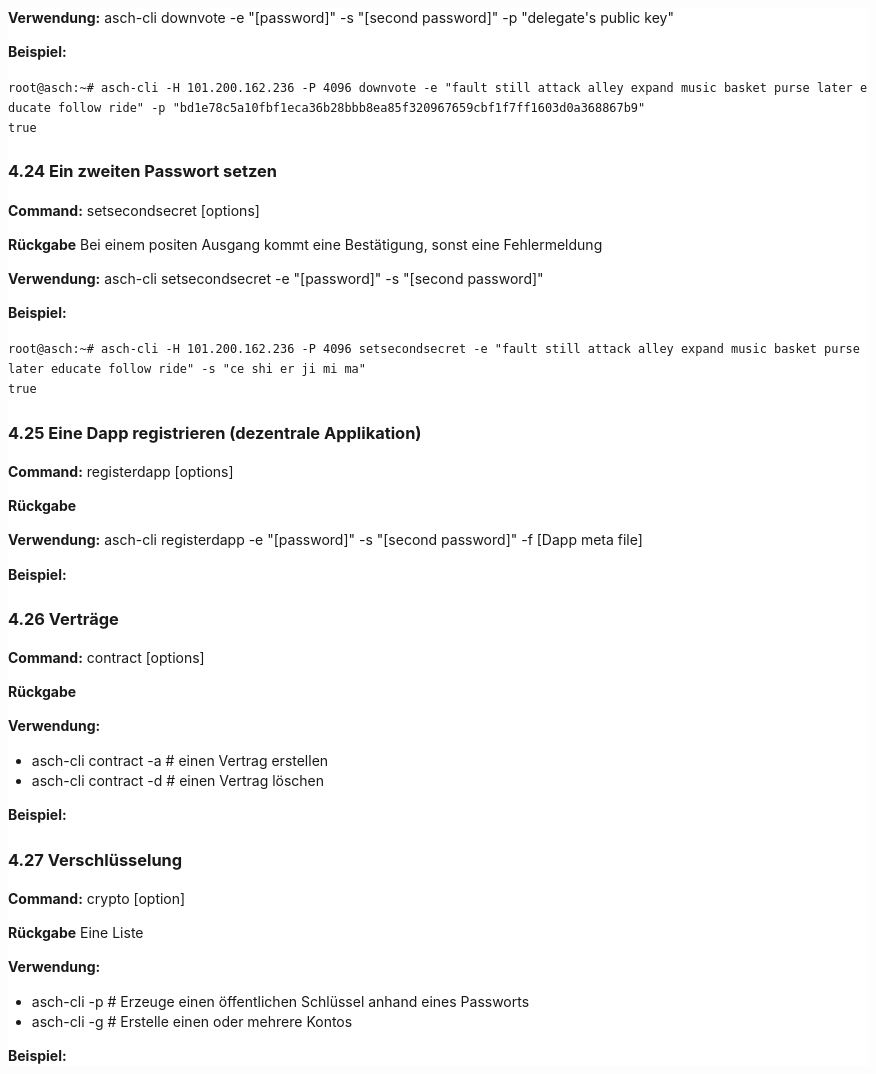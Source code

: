 **Verwendung:** asch-cli downvote -e "[password]" -s "[second password]" -p "delegate's public key"

**Beispiel:**

```
root@asch:~# asch-cli -H 101.200.162.236 -P 4096 downvote -e "fault still attack alley expand music basket purse later educate follow ride" -p "bd1e78c5a10fbf1eca36b28bbb8ea85f320967659cbf1f7ff1603d0a368867b9"
true
```

### 4.24 Ein zweiten Passwort setzen
**Command:** setsecondsecret [options]

**Rückgabe**  Bei einem positen Ausgang kommt eine Bestätigung, sonst eine Fehlermeldung

**Verwendung:** asch-cli setsecondsecret -e "[password]" -s "[second password]"

**Beispiel:**

```
root@asch:~# asch-cli -H 101.200.162.236 -P 4096 setsecondsecret -e "fault still attack alley expand music basket purse later educate follow ride" -s "ce shi er ji mi ma"
true
```

### 4.25 Eine Dapp registrieren (dezentrale Applikation)
**Command:** registerdapp [options]

**Rückgabe**

**Verwendung:** asch-cli registerdapp -e "[password]" -s "[second password]" -f [Dapp meta file]

**Beispiel:**



### 4.26 Verträge
**Command:** contract [options]

**Rückgabe** 

**Verwendung:** 
 - asch-cli contract -a 	# einen Vertrag erstellen
 - asch-cli contract -d 	# einen Vertrag löschen

**Beispiel:**


### 4.27 Verschlüsselung
**Command:** crypto [option]

**Rückgabe** Eine Liste

**Verwendung:**
- asch-cli -p # Erzeuge einen öffentlichen Schlüssel anhand eines Passworts
- asch-cli -g # Erstelle einen oder mehrere Kontos

**Beispiel:**
